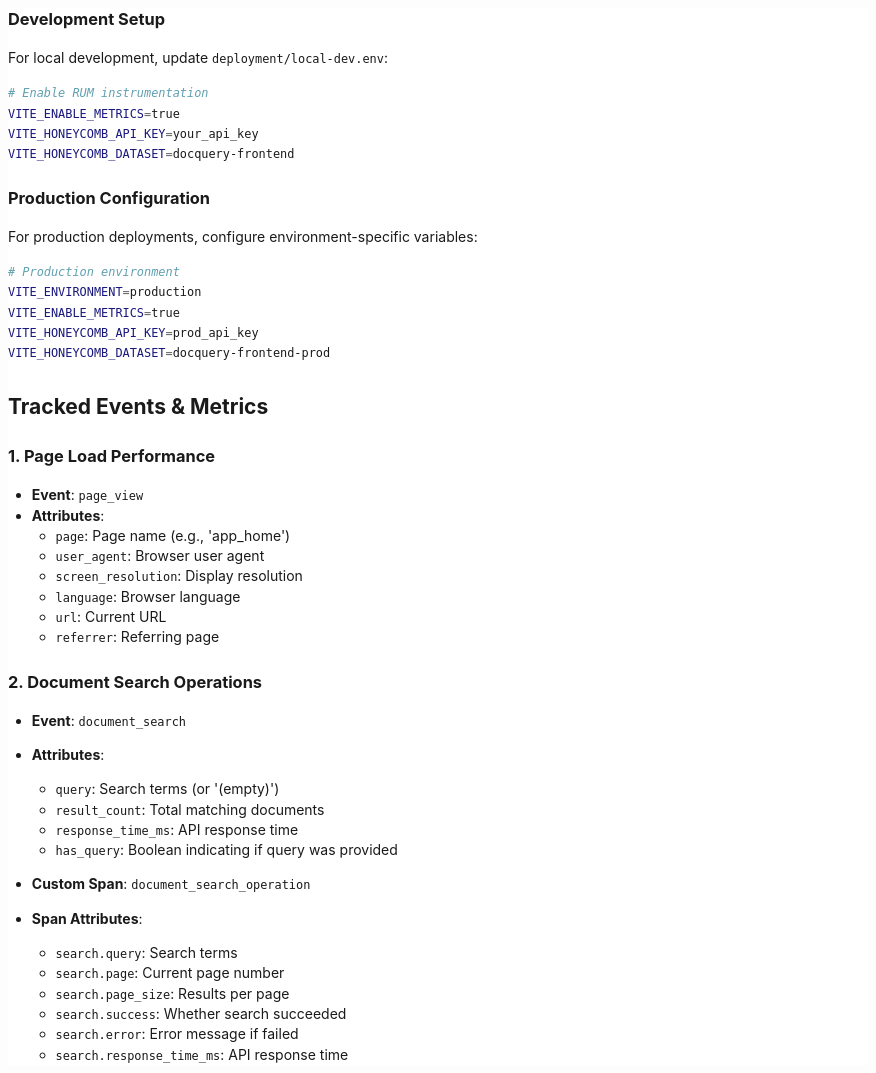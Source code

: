 ### Development Setup

For local development, update `deployment/local-dev.env`:

```bash
# Enable RUM instrumentation
VITE_ENABLE_METRICS=true
VITE_HONEYCOMB_API_KEY=your_api_key
VITE_HONEYCOMB_DATASET=docquery-frontend
```

### Production Configuration

For production deployments, configure environment-specific variables:

```bash
# Production environment
VITE_ENVIRONMENT=production
VITE_ENABLE_METRICS=true
VITE_HONEYCOMB_API_KEY=prod_api_key
VITE_HONEYCOMB_DATASET=docquery-frontend-prod
```

## Tracked Events & Metrics

### 1. Page Load Performance

- **Event**: `page_view`
- **Attributes**:
  - `page`: Page name (e.g., 'app_home')
  - `user_agent`: Browser user agent
  - `screen_resolution`: Display resolution
  - `language`: Browser language
  - `url`: Current URL
  - `referrer`: Referring page

### 2. Document Search Operations

- **Event**: `document_search`
- **Attributes**:
  - `query`: Search terms (or '(empty)')
  - `result_count`: Total matching documents
  - `response_time_ms`: API response time
  - `has_query`: Boolean indicating if query was provided

- **Custom Span**: `document_search_operation`
- **Span Attributes**:
  - `search.query`: Search terms
  - `search.page`: Current page number
  - `search.page_size`: Results per page
  - `search.success`: Whether search succeeded
  - `search.error`: Error message if failed
  - `search.response_time_ms`: API response time
